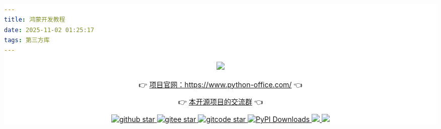 ```yaml
---
title: 鸿蒙开发教程
date: 2025-11-02 01:25:17
tags: 第三方库
---
```




<p align="center" id='进群-banner'>
    <a target="_blank" href='https://mp.weixin.qq.com/s/0GrWWSQ8sKs-WA8WoN3Ztg?payreadticket=HPsk3SM42QLKkwlPgzoQN00eTUDy7x7I70-jcY9jIG2bWFmjZvB7r1mF10OiNSkxknfiN08&scene=1&click_id=1'>
    <img src="https://raw.gitcode.com/user-images/assets/5027920/d78ad96d-6a5e-49fa-9a6d-ba98ec1a1293/image.png" width="100%"/>
    </a>   
</p>

<p align="center">
	👉 <a target="_blank" href="https://www.python-office.com/">项目官网：https://www.python-office.com/</a> 👈
</p>
<p align="center">
	👉 <a target="_blank" href="http://www.python4office.cn/wechat-group/">本开源项目的交流群</a> 👈
</p>




<p align="center" name="gitcode">
    <a target="_blank" href='https://github.com/CoderWanFeng/python-office'>
    <img src="https://img.shields.io/github/stars/CoderWanFeng/python-office.svg?style=social" alt="github star"/>
    </a>
    	<a target="_blank" href='https://gitee.com/CoderWanFeng//python-office/'>
		<img src='https://gitee.com/CoderWanFeng//python-office/badge/star.svg?theme=dark' alt='gitee star'/>
	</a>
	<a target="_blank" href='https://gitcode.com/CoderWanFeng1/python-office'>
		<img src='https://gitcode.com/CoderWanFeng1/python-office/star/badge.svg?theme=dark' alt='gitcode star'/>
	</a>	
	<a target="_blank" href='https://gitcode.com/CoderWanFeng1/python-office'>
<img src="https://static.pepy.tech/badge/python-office" alt="PyPI Downloads">
</a>
  	<a href="https://mp.weixin.qq.com/s/yaSmFKO3RrBpyanW3nvRAQ">
	<img src="https://img.shields.io/badge/QQ-163434413-orange"/>
  </a>
    	<a href="http://www.python4office.cn/wechat-group/">
	<img src="https://img.shields.io/badge/%E5%BE%AE%E4%BF%A1-%E4%BA%A4%E6%B5%81%E7%BE%A4-brightgreen"/>
  </a>

</p>



